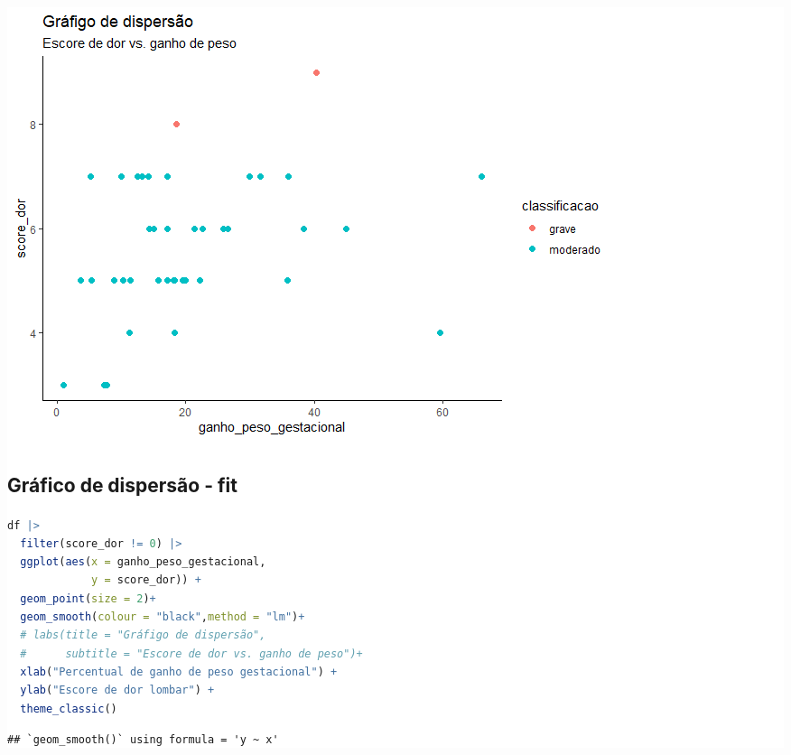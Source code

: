 ![](analises_exploratorias_files/figure-gfm/unnamed-chunk-11-1.png)

## Gráfico de dispersão - fit

``` r
df |>
  filter(score_dor != 0) |> 
  ggplot(aes(x = ganho_peso_gestacional,
             y = score_dor)) +
  geom_point(size = 2)+
  geom_smooth(colour = "black",method = "lm")+
  # labs(title = "Gráfigo de dispersão",
  #      subtitle = "Escore de dor vs. ganho de peso")+
  xlab("Percentual de ganho de peso gestacional") +
  ylab("Escore de dor lombar") +
  theme_classic()
```

    ## `geom_smooth()` using formula = 'y ~ x'
